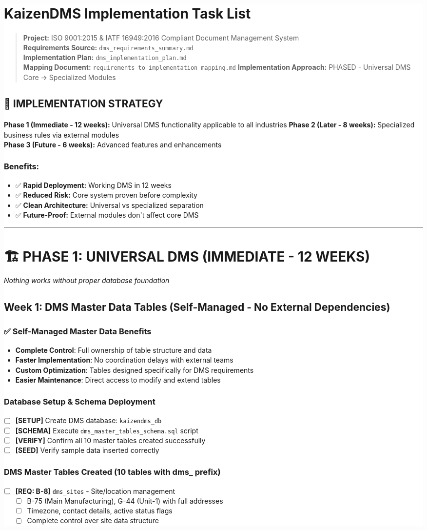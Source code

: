 # KaizenDMS Implementation Task List

> **Project:** ISO 9001:2015 & IATF 16949:2016 Compliant Document Management System  
> **Requirements Source:** `dms_requirements_summary.md`  
> **Implementation Plan:** `dms_implementation_plan.md`  
> **Mapping Document:** `requirements_to_implementation_mapping.md`
> **Implementation Approach:** PHASED - Universal DMS Core → Specialized Modules

## 🎯 **IMPLEMENTATION STRATEGY**

**Phase 1 (Immediate - 12 weeks):** Universal DMS functionality applicable to all industries
**Phase 2 (Later - 8 weeks):** Specialized business rules via external modules  
**Phase 3 (Future - 6 weeks):** Advanced features and enhancements

### **Benefits:**
- ✅ **Rapid Deployment:** Working DMS in 12 weeks
- ✅ **Reduced Risk:** Core system proven before complexity
- ✅ **Clean Architecture:** Universal vs specialized separation
- ✅ **Future-Proof:** External modules don't affect core DMS

---

# 🏗️ **PHASE 1: UNIVERSAL DMS (IMMEDIATE - 12 WEEKS)**

*Nothing works without proper database foundation*

## Week 1: DMS Master Data Tables (Self-Managed - No External Dependencies)

### **✅ Self-Managed Master Data Benefits**
- **Complete Control**: Full ownership of table structure and data
- **Faster Implementation**: No coordination delays with external teams  
- **Custom Optimization**: Tables designed specifically for DMS requirements
- **Easier Maintenance**: Direct access to modify and extend tables

### **Database Setup & Schema Deployment**
- [ ] **[SETUP]** Create DMS database: `kaizendms_db`
- [ ] **[SCHEMA]** Execute `dms_master_tables_schema.sql` script
- [ ] **[VERIFY]** Confirm all 10 master tables created successfully
- [ ] **[SEED]** Verify sample data inserted correctly

### **DMS Master Tables Created (10 tables with dms_ prefix)**
- [ ] **[REQ: B-8]** `dms_sites` - Site/location management
  - [ ] B-75 (Main Manufacturing), G-44 (Unit-1) with full addresses
  - [ ] Timezone, contact details, active status flags
  - [ ] Complete control over site data structure
